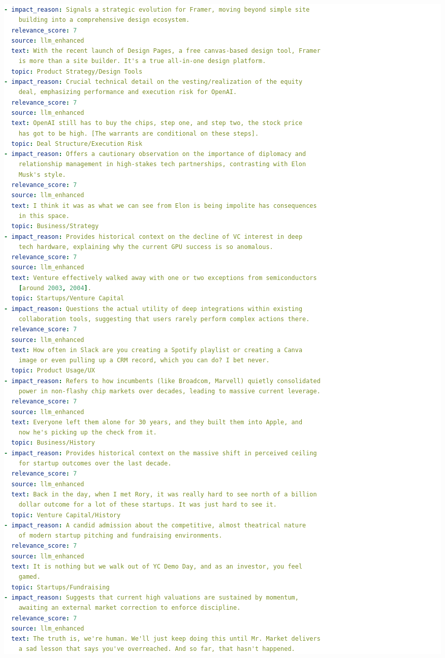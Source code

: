 ```yaml
- impact_reason: Signals a strategic evolution for Framer, moving beyond simple site
    building into a comprehensive design ecosystem.
  relevance_score: 7
  source: llm_enhanced
  text: With the recent launch of Design Pages, a free canvas-based design tool, Framer
    is more than a site builder. It's a true all-in-one design platform.
  topic: Product Strategy/Design Tools
- impact_reason: Crucial technical detail on the vesting/realization of the equity
    deal, emphasizing performance and execution risk for OpenAI.
  relevance_score: 7
  source: llm_enhanced
  text: OpenAI still has to buy the chips, step one, and step two, the stock price
    has got to be high. [The warrants are conditional on these steps].
  topic: Deal Structure/Execution Risk
- impact_reason: Offers a cautionary observation on the importance of diplomacy and
    relationship management in high-stakes tech partnerships, contrasting with Elon
    Musk's style.
  relevance_score: 7
  source: llm_enhanced
  text: I think it was as what we can see from Elon is being impolite has consequences
    in this space.
  topic: Business/Strategy
- impact_reason: Provides historical context on the decline of VC interest in deep
    tech hardware, explaining why the current GPU success is so anomalous.
  relevance_score: 7
  source: llm_enhanced
  text: Venture effectively walked away with one or two exceptions from semiconductors
    [around 2003, 2004].
  topic: Startups/Venture Capital
- impact_reason: Questions the actual utility of deep integrations within existing
    collaboration tools, suggesting that users rarely perform complex actions there.
  relevance_score: 7
  source: llm_enhanced
  text: How often in Slack are you creating a Spotify playlist or creating a Canva
    image or even pulling up a CRM record, which you can do? I bet never.
  topic: Product Usage/UX
- impact_reason: Refers to how incumbents (like Broadcom, Marvell) quietly consolidated
    power in non-flashy chip markets over decades, leading to massive current leverage.
  relevance_score: 7
  source: llm_enhanced
  text: Everyone left them alone for 30 years, and they built them into Apple, and
    now he's picking up the check from it.
  topic: Business/History
- impact_reason: Provides historical context on the massive shift in perceived ceiling
    for startup outcomes over the last decade.
  relevance_score: 7
  source: llm_enhanced
  text: Back in the day, when I met Rory, it was really hard to see north of a billion
    dollar outcome for a lot of these startups. It was just hard to see it.
  topic: Venture Capital/History
- impact_reason: A candid admission about the competitive, almost theatrical nature
    of modern startup pitching and fundraising environments.
  relevance_score: 7
  source: llm_enhanced
  text: It is nothing but we walk out of YC Demo Day, and as an investor, you feel
    gamed.
  topic: Startups/Fundraising
- impact_reason: Suggests that current high valuations are sustained by momentum,
    awaiting an external market correction to enforce discipline.
  relevance_score: 7
  source: llm_enhanced
  text: The truth is, we're human. We'll just keep doing this until Mr. Market delivers
    a sad lesson that says you've overreached. And so far, that hasn't happened.
```